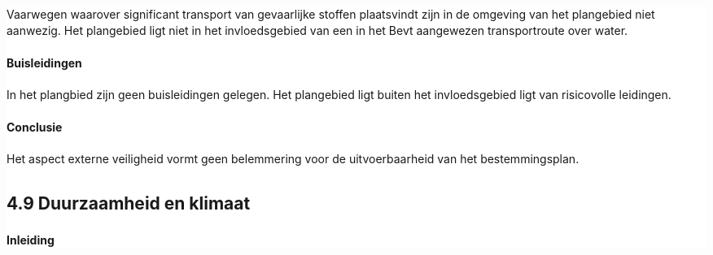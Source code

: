 Vaarwegen waarover significant transport van gevaarlijke stoffen plaatsvindt zijn in de omgeving van het plangebied niet aanwezig. Het plangebied ligt niet in het invloedsgebied van een in het Bevt aangewezen transportroute over water.

#### Buisleidingen

In het plangbied zijn geen buisleidingen gelegen. Het plangebied ligt buiten het invloedsgebied ligt van risicovolle leidingen.

#### **Conclusie**

Het aspect externe veiligheid vormt geen belemmering voor de uitvoerbaarheid van het bestemmingsplan.

## <span id="page-37-0"></span>**4.9 Duurzaamheid en klimaat**

#### **Inleiding**

